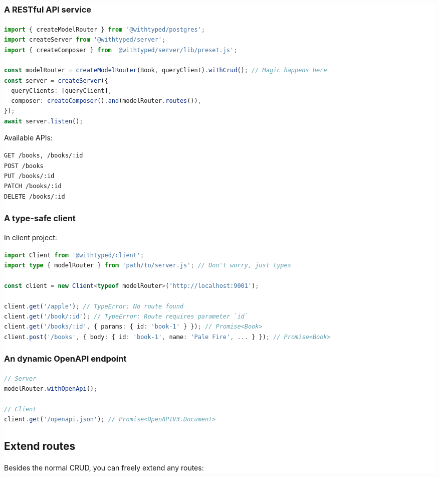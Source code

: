 ### A RESTful API service

```ts
import { createModelRouter } from '@withtyped/postgres';
import createServer from '@withtyped/server';
import { createComposer } from '@withtyped/server/lib/preset.js';

const modelRouter = createModelRouter(Book, queryClient).withCrud(); // Magic happens here
const server = createServer({
  queryClients: [queryClient],
  composer: createComposer().and(modelRouter.routes()),
});
await server.listen();
```

Available APIs:

```
GET /books, /books/:id
POST /books
PUT /books/:id
PATCH /books/:id
DELETE /books/:id
```

### A type-safe client

In client project:

```ts
import Client from '@withtyped/client';
import type { modelRouter } from 'path/to/server.js'; // Don't worry, just types

const client = new Client<typeof modelRouter>('http://localhost:9001');

client.get('/apple'); // TypeError: No route found
client.get('/book/:id'); // TypeError: Route requires parameter `id`
client.get('/books/:id', { params: { id: 'book-1' } }); // Promise<Book>
client.post('/books', { body: { id: 'book-1', name: 'Pale Fire', ... } }); // Promise<Book>
```

### An dynamic OpenAPI endpoint

```ts
// Server
modelRouter.withOpenApi();

// Client
client.get('/openapi.json'); // Promise<OpenAPIV3.Document>
```

## Extend routes

Besides the normal CRUD, you can freely extend any routes:
